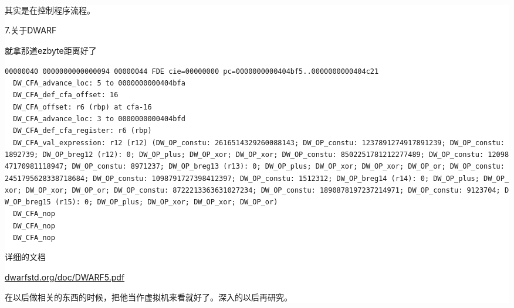 其实是在控制程序流程。



7.关于DWARF

就拿那道ezbyte距离好了

```
00000040 0000000000000094 00000044 FDE cie=00000000 pc=0000000000404bf5..0000000000404c21
  DW_CFA_advance_loc: 5 to 0000000000404bfa
  DW_CFA_def_cfa_offset: 16
  DW_CFA_offset: r6 (rbp) at cfa-16
  DW_CFA_advance_loc: 3 to 0000000000404bfd
  DW_CFA_def_cfa_register: r6 (rbp)
  DW_CFA_val_expression: r12 (r12) (DW_OP_constu: 2616514329260088143; DW_OP_constu: 1237891274917891239; DW_OP_constu: 1892739; DW_OP_breg12 (r12): 0; DW_OP_plus; DW_OP_xor; DW_OP_xor; DW_OP_constu: 8502251781212277489; DW_OP_constu: 1209847170981118947; DW_OP_constu: 8971237; DW_OP_breg13 (r13): 0; DW_OP_plus; DW_OP_xor; DW_OP_xor; DW_OP_or; DW_OP_constu: 2451795628338718684; DW_OP_constu: 1098791727398412397; DW_OP_constu: 1512312; DW_OP_breg14 (r14): 0; DW_OP_plus; DW_OP_xor; DW_OP_xor; DW_OP_or; DW_OP_constu: 8722213363631027234; DW_OP_constu: 1890878197237214971; DW_OP_constu: 9123704; DW_OP_breg15 (r15): 0; DW_OP_plus; DW_OP_xor; DW_OP_xor; DW_OP_or)
  DW_CFA_nop
  DW_CFA_nop
  DW_CFA_nop
```



详细的文档

[dwarfstd.org/doc/DWARF5.pdf](https://dwarfstd.org/doc/DWARF5.pdf)

在以后做相关的东西的时候，把他当作虚拟机来看就好了。深入的以后再研究。
